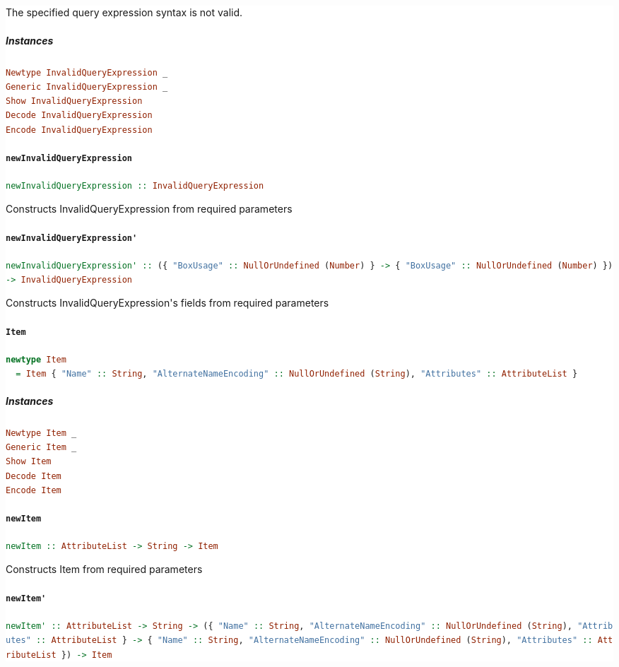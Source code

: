 <p>The specified query expression syntax is not valid.</p>

##### Instances
``` purescript
Newtype InvalidQueryExpression _
Generic InvalidQueryExpression _
Show InvalidQueryExpression
Decode InvalidQueryExpression
Encode InvalidQueryExpression
```

#### `newInvalidQueryExpression`

``` purescript
newInvalidQueryExpression :: InvalidQueryExpression
```

Constructs InvalidQueryExpression from required parameters

#### `newInvalidQueryExpression'`

``` purescript
newInvalidQueryExpression' :: ({ "BoxUsage" :: NullOrUndefined (Number) } -> { "BoxUsage" :: NullOrUndefined (Number) }) -> InvalidQueryExpression
```

Constructs InvalidQueryExpression's fields from required parameters

#### `Item`

``` purescript
newtype Item
  = Item { "Name" :: String, "AlternateNameEncoding" :: NullOrUndefined (String), "Attributes" :: AttributeList }
```

<p></p>

##### Instances
``` purescript
Newtype Item _
Generic Item _
Show Item
Decode Item
Encode Item
```

#### `newItem`

``` purescript
newItem :: AttributeList -> String -> Item
```

Constructs Item from required parameters

#### `newItem'`

``` purescript
newItem' :: AttributeList -> String -> ({ "Name" :: String, "AlternateNameEncoding" :: NullOrUndefined (String), "Attributes" :: AttributeList } -> { "Name" :: String, "AlternateNameEncoding" :: NullOrUndefined (String), "Attributes" :: AttributeList }) -> Item
```
